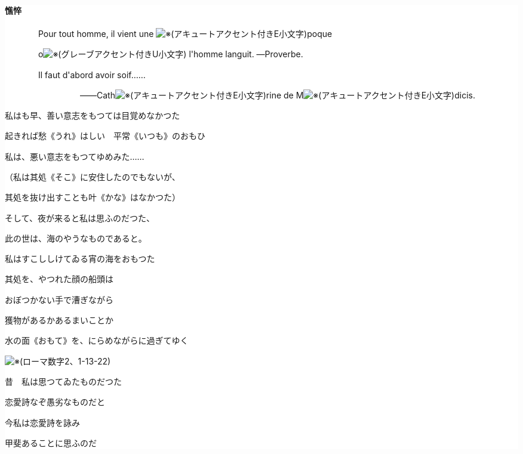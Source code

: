 #### 憔悴









　　　　Pour tout homme, il vient une ![※(アキュートアクセント付きE小文字)](https://www.aozora.gr.jp/cards/000026/files/../../../gaiji/1-09/1-09-63.png)poque

　　　　o![※(グレーブアクセント付きU小文字)](https://www.aozora.gr.jp/cards/000026/files/../../../gaiji/1-09/1-09-78.png) l'homme languit.          ―Proverbe.

　　　　Il faut d'abord avoir soif……

　　　　　　　　　――Cath![※(アキュートアクセント付きE小文字)](https://www.aozora.gr.jp/cards/000026/files/../../../gaiji/1-09/1-09-63.png)rine de M![※(アキュートアクセント付きE小文字)](https://www.aozora.gr.jp/cards/000026/files/../../../gaiji/1-09/1-09-63.png)dicis.





私はも早、善い意志をもつては目覚めなかつた

起きれば愁《うれ》はしい　平常《いつも》のおもひ

私は、悪い意志をもつてゆめみた……

（私は其処《そこ》に安住したのでもないが、

其処を抜け出すことも叶《かな》はなかつた）

そして、夜が来ると私は思ふのだつた、

此の世は、海のやうなものであると。

私はすこししけてゐる宵の海をおもつた

其処を、やつれた顔の船頭は

おぼつかない手で漕ぎながら

獲物があるかあるまいことか

水の面《おもて》を、にらめながらに過ぎてゆく





![※(ローマ数字2、1-13-22)](https://www.aozora.gr.jp/cards/000026/files/../../../gaiji/1-13/1-13-22.png)




昔　私は思つてゐたものだつた

恋愛詩なぞ愚劣なものだと



今私は恋愛詩を詠み

甲斐あることに思ふのだ
